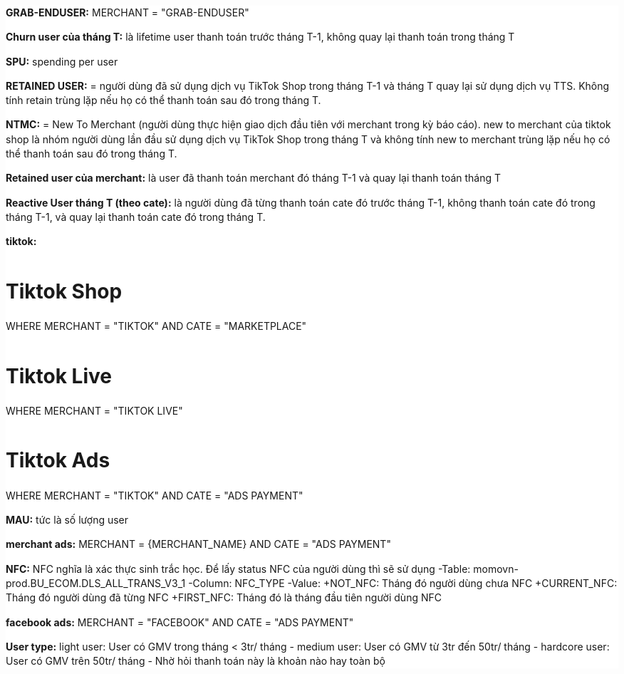 **GRAB-ENDUSER:** MERCHANT = "GRAB-ENDUSER"

**Churn user của tháng T:** là lifetime user thanh toán trước tháng T-1, không quay lại thanh toán trong tháng T

**SPU:** spending per user

**RETAINED USER:** = người dùng đã sử dụng dịch vụ TikTok Shop trong tháng T-1 và tháng T quay lại sử dụng dịch vụ TTS. Không tính retain trùng lặp nếu họ có thể thanh toán sau đó trong tháng T.

**NTMC:** = New To Merchant (người dùng thực hiện giao dịch đầu tiên với merchant trong kỳ báo cáo). new to merchant của tiktok shop là nhóm người dùng lần đầu sử dụng dịch vụ TikTok Shop trong tháng T và không tính new to merchant trùng lặp nếu họ có thể thanh toán sau đó trong tháng T.

**Retained user của merchant:** là user đã thanh toán merchant đó tháng T-1 và quay lại thanh toán tháng T

**Reactive User tháng T (theo cate):** là người dùng đã từng thanh toán cate đó trước tháng T-1, không thanh toán cate đó trong tháng T-1, và quay lại thanh toán cate đó trong tháng T.

**tiktok:**
# Tiktok Shop
WHERE MERCHANT = "TIKTOK"
  AND CATE = "MARKETPLACE"
# Tiktok Live
WHERE MERCHANT = "TIKTOK LIVE"
# Tiktok Ads
WHERE MERCHANT = "TIKTOK"
  AND CATE = "ADS PAYMENT"

**MAU:** tức là số lượng user

**merchant ads:** MERCHANT = {MERCHANT_NAME}
AND CATE = "ADS PAYMENT"

**NFC:** NFC nghĩa là xác thực sinh trắc học. Để lấy status NFC của người dùng thì sẽ sử dụng
-Table: momovn-prod.BU_ECOM.DLS_ALL_TRANS_V3_1
-Column: NFC_TYPE
-Value:
+NOT_NFC: Tháng đó người dùng chưa NFC
+CURRENT_NFC: Tháng đó người dùng đã từng NFC
+FIRST_NFC: Tháng đó là tháng đầu tiên người dùng NFC

**facebook ads:** MERCHANT = "FACEBOOK"
AND CATE = "ADS PAYMENT"

**User type:**
light user: User có GMV trong tháng < 3tr/ tháng -
medium user: User có GMV từ 3tr đến 50tr/ tháng -
hardcore user: User có GMV trên 50tr/ tháng -
Nhờ hỏi thanh toán này là khoản nào hay toàn bộ

